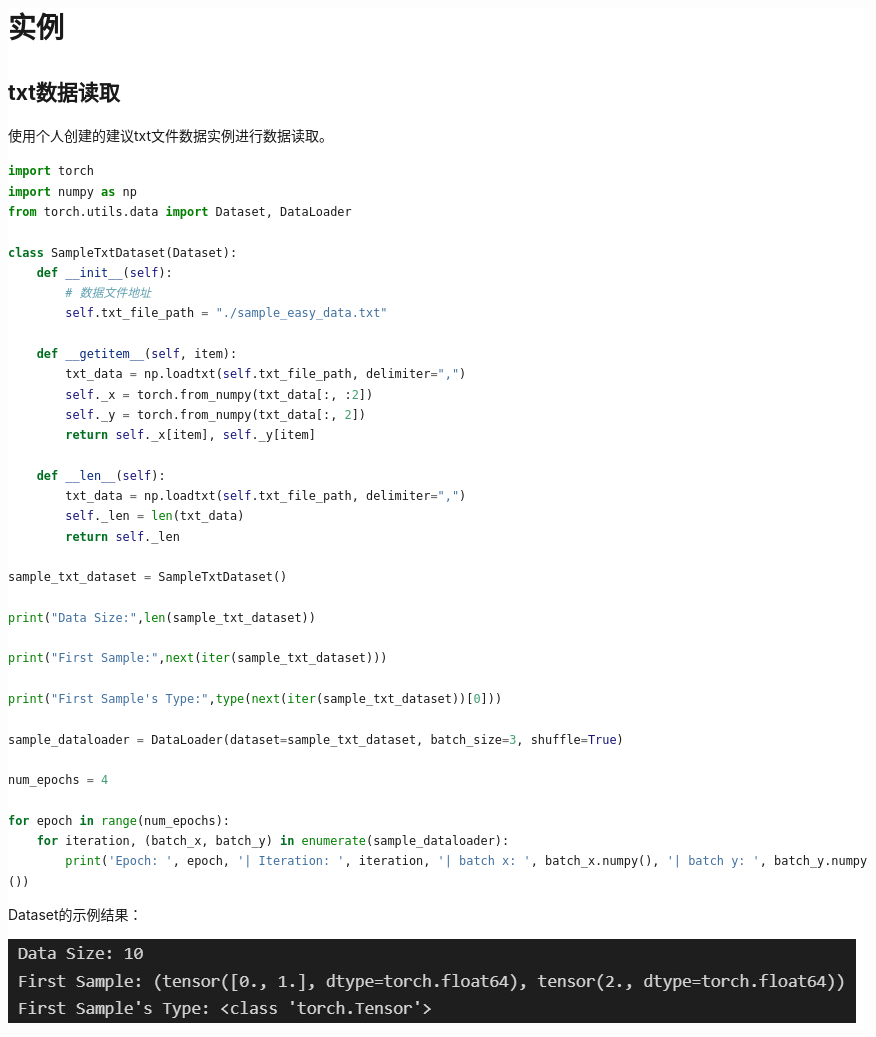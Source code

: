
# 实例
## txt数据读取

使用个人创建的建议txt文件数据实例进行数据读取。

``` python
import torch
import numpy as np
from torch.utils.data import Dataset, DataLoader

class SampleTxtDataset(Dataset):
    def __init__(self):
        # 数据文件地址
        self.txt_file_path = "./sample_easy_data.txt"

    def __getitem__(self, item):
        txt_data = np.loadtxt(self.txt_file_path, delimiter=",")
        self._x = torch.from_numpy(txt_data[:, :2])
        self._y = torch.from_numpy(txt_data[:, 2])
        return self._x[item], self._y[item]

    def __len__(self):
        txt_data = np.loadtxt(self.txt_file_path, delimiter=",")
        self._len = len(txt_data)
        return self._len

sample_txt_dataset = SampleTxtDataset()

print("Data Size:",len(sample_txt_dataset))

print("First Sample:",next(iter(sample_txt_dataset)))

print("First Sample's Type:",type(next(iter(sample_txt_dataset))[0]))

sample_dataloader = DataLoader(dataset=sample_txt_dataset, batch_size=3, shuffle=True)

num_epochs = 4

for epoch in range(num_epochs):
    for iteration, (batch_x, batch_y) in enumerate(sample_dataloader):
        print('Epoch: ', epoch, '| Iteration: ', iteration, '| batch x: ', batch_x.numpy(), '| batch y: ', batch_y.numpy())

```
Dataset的示例结果：

![dataset](Pytorch系列自学教程-1-数据加载Dataset和DataLoader使用/dataset_tutorial.jpg)

